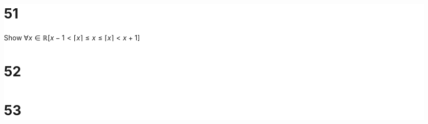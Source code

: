 # 51
Show 
$\forall x \in \mathbb{R} [x - 1 < \lceil x \rceil \leq x \leq \lceil x \rceil < x + 1]$










# 52


# 53